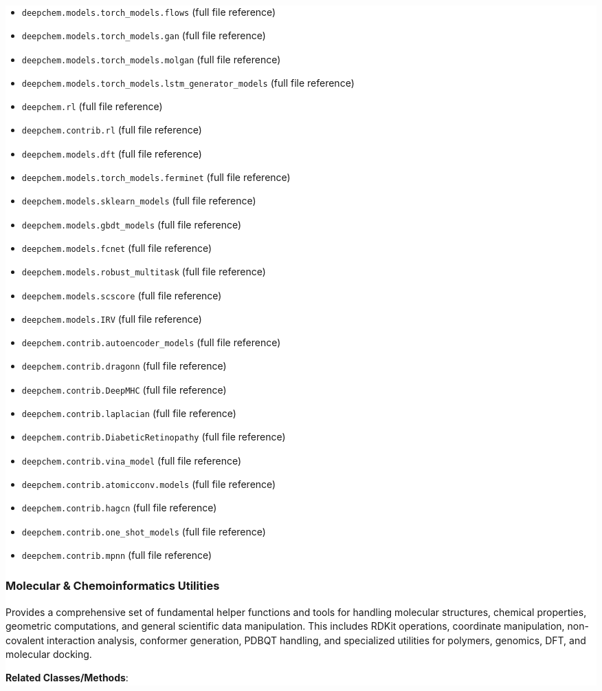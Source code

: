 - `deepchem.models.torch_models.flows` (full file reference)

- `deepchem.models.torch_models.gan` (full file reference)

- `deepchem.models.torch_models.molgan` (full file reference)

- `deepchem.models.torch_models.lstm_generator_models` (full file reference)

- `deepchem.rl` (full file reference)

- `deepchem.contrib.rl` (full file reference)

- `deepchem.models.dft` (full file reference)

- `deepchem.models.torch_models.ferminet` (full file reference)

- `deepchem.models.sklearn_models` (full file reference)

- `deepchem.models.gbdt_models` (full file reference)

- `deepchem.models.fcnet` (full file reference)

- `deepchem.models.robust_multitask` (full file reference)

- `deepchem.models.scscore` (full file reference)

- `deepchem.models.IRV` (full file reference)

- `deepchem.contrib.autoencoder_models` (full file reference)

- `deepchem.contrib.dragonn` (full file reference)

- `deepchem.contrib.DeepMHC` (full file reference)

- `deepchem.contrib.laplacian` (full file reference)

- `deepchem.contrib.DiabeticRetinopathy` (full file reference)

- `deepchem.contrib.vina_model` (full file reference)

- `deepchem.contrib.atomicconv.models` (full file reference)

- `deepchem.contrib.hagcn` (full file reference)

- `deepchem.contrib.one_shot_models` (full file reference)

- `deepchem.contrib.mpnn` (full file reference)





### Molecular & Chemoinformatics Utilities

Provides a comprehensive set of fundamental helper functions and tools for handling molecular structures, chemical properties, geometric computations, and general scientific data manipulation. This includes RDKit operations, coordinate manipulation, non-covalent interaction analysis, conformer generation, PDBQT handling, and specialized utilities for polymers, genomics, DFT, and molecular docking.





**Related Classes/Methods**:
